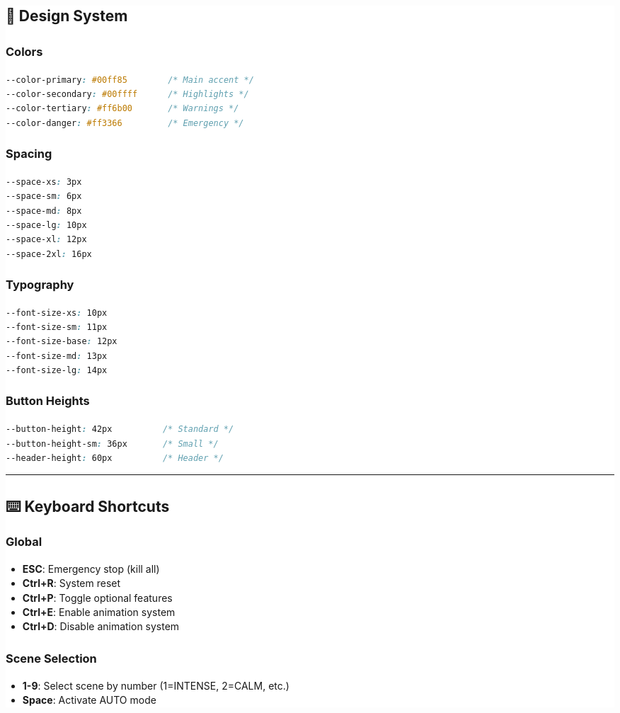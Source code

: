 ## 🎨 Design System

### Colors
```css
--color-primary: #00ff85        /* Main accent */
--color-secondary: #00ffff      /* Highlights */
--color-tertiary: #ff6b00       /* Warnings */
--color-danger: #ff3366         /* Emergency */
```

### Spacing
```css
--space-xs: 3px
--space-sm: 6px
--space-md: 8px
--space-lg: 10px
--space-xl: 12px
--space-2xl: 16px
```

### Typography
```css
--font-size-xs: 10px
--font-size-sm: 11px
--font-size-base: 12px
--font-size-md: 13px
--font-size-lg: 14px
```

### Button Heights
```css
--button-height: 42px          /* Standard */
--button-height-sm: 36px       /* Small */
--header-height: 60px          /* Header */
```

---

## ⌨️ Keyboard Shortcuts

### Global
- **ESC**: Emergency stop (kill all)
- **Ctrl+R**: System reset
- **Ctrl+P**: Toggle optional features
- **Ctrl+E**: Enable animation system
- **Ctrl+D**: Disable animation system

### Scene Selection
- **1-9**: Select scene by number (1=INTENSE, 2=CALM, etc.)
- **Space**: Activate AUTO mode

